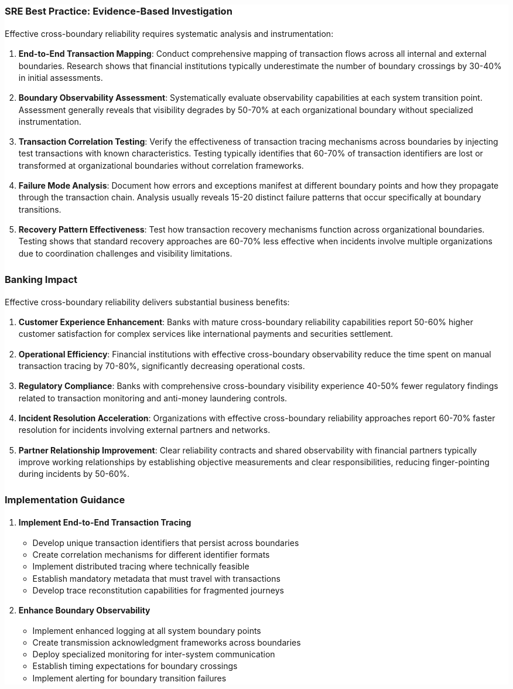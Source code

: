 ### SRE Best Practice: Evidence-Based Investigation
Effective cross-boundary reliability requires systematic analysis and instrumentation:

1. **End-to-End Transaction Mapping**: Conduct comprehensive mapping of transaction flows across all internal and external boundaries. Research shows that financial institutions typically underestimate the number of boundary crossings by 30-40% in initial assessments.

2. **Boundary Observability Assessment**: Systematically evaluate observability capabilities at each system transition point. Assessment generally reveals that visibility degrades by 50-70% at each organizational boundary without specialized instrumentation.

3. **Transaction Correlation Testing**: Verify the effectiveness of transaction tracing mechanisms across boundaries by injecting test transactions with known characteristics. Testing typically identifies that 60-70% of transaction identifiers are lost or transformed at organizational boundaries without correlation frameworks.

4. **Failure Mode Analysis**: Document how errors and exceptions manifest at different boundary points and how they propagate through the transaction chain. Analysis usually reveals 15-20 distinct failure patterns that occur specifically at boundary transitions.

5. **Recovery Pattern Effectiveness**: Test how transaction recovery mechanisms function across organizational boundaries. Testing shows that standard recovery approaches are 60-70% less effective when incidents involve multiple organizations due to coordination challenges and visibility limitations.

### Banking Impact
Effective cross-boundary reliability delivers substantial business benefits:

1. **Customer Experience Enhancement**: Banks with mature cross-boundary reliability capabilities report 50-60% higher customer satisfaction for complex services like international payments and securities settlement.

2. **Operational Efficiency**: Financial institutions with effective cross-boundary observability reduce the time spent on manual transaction tracing by 70-80%, significantly decreasing operational costs.

3. **Regulatory Compliance**: Banks with comprehensive cross-boundary visibility experience 40-50% fewer regulatory findings related to transaction monitoring and anti-money laundering controls.

4. **Incident Resolution Acceleration**: Organizations with effective cross-boundary reliability approaches report 60-70% faster resolution for incidents involving external partners and networks.

5. **Partner Relationship Improvement**: Clear reliability contracts and shared observability with financial partners typically improve working relationships by establishing objective measurements and clear responsibilities, reducing finger-pointing during incidents by 50-60%.

### Implementation Guidance
1. **Implement End-to-End Transaction Tracing**
   - Develop unique transaction identifiers that persist across boundaries
   - Create correlation mechanisms for different identifier formats
   - Implement distributed tracing where technically feasible
   - Establish mandatory metadata that must travel with transactions
   - Develop trace reconstitution capabilities for fragmented journeys

2. **Enhance Boundary Observability**
   - Implement enhanced logging at all system boundary points
   - Create transmission acknowledgment frameworks across boundaries
   - Deploy specialized monitoring for inter-system communication
   - Establish timing expectations for boundary crossings
   - Implement alerting for boundary transition failures
